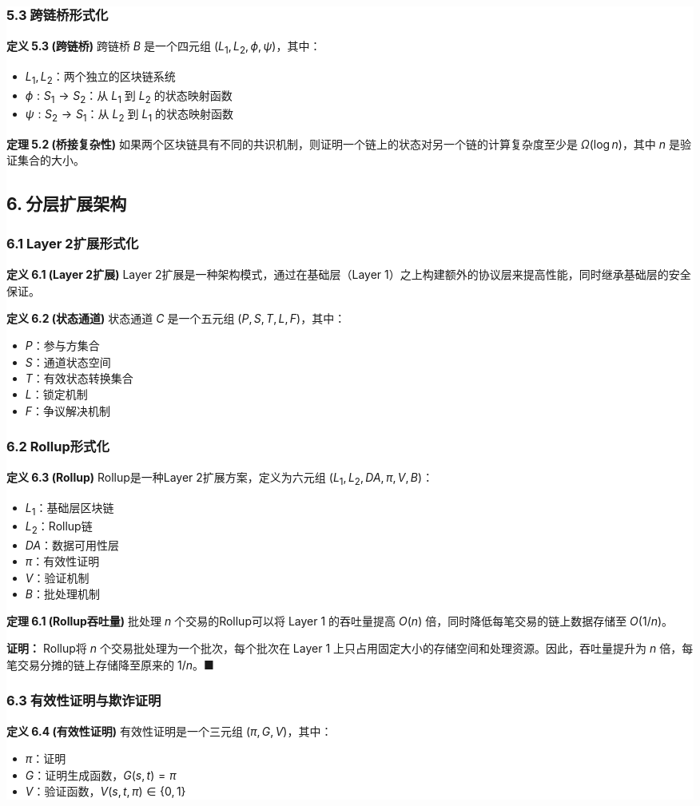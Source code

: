 ### 5.3 跨链桥形式化

**定义 5.3 (跨链桥)**
跨链桥 $B$ 是一个四元组 $(L_1, L_2, \phi, \psi)$，其中：

- $L_1, L_2$：两个独立的区块链系统
- $\phi: S_1 \rightarrow S_2$：从 $L_1$ 到 $L_2$ 的状态映射函数
- $\psi: S_2 \rightarrow S_1$：从 $L_2$ 到 $L_1$ 的状态映射函数

**定理 5.2 (桥接复杂性)**
如果两个区块链具有不同的共识机制，则证明一个链上的状态对另一个链的计算复杂度至少是 $\Omega(\log n)$，其中 $n$ 是验证集合的大小。

## 6. 分层扩展架构

### 6.1 Layer 2扩展形式化

**定义 6.1 (Layer 2扩展)**
Layer 2扩展是一种架构模式，通过在基础层（Layer 1）之上构建额外的协议层来提高性能，同时继承基础层的安全保证。

**定义 6.2 (状态通道)**
状态通道 $C$ 是一个五元组 $(P, S, T, L, F)$，其中：

- $P$：参与方集合
- $S$：通道状态空间
- $T$：有效状态转换集合
- $L$：锁定机制
- $F$：争议解决机制

### 6.2 Rollup形式化

**定义 6.3 (Rollup)**
Rollup是一种Layer 2扩展方案，定义为六元组 $(L_1, L_2, DA, \pi, V, B)$：

- $L_1$：基础层区块链
- $L_2$：Rollup链
- $DA$：数据可用性层
- $\pi$：有效性证明
- $V$：验证机制
- $B$：批处理机制

**定理 6.1 (Rollup吞吐量)**
批处理 $n$ 个交易的Rollup可以将 Layer 1 的吞吐量提高 $O(n)$ 倍，同时降低每笔交易的链上数据存储至 $O(1/n)$。

**证明：**
Rollup将 $n$ 个交易批处理为一个批次，每个批次在 Layer 1 上只占用固定大小的存储空间和处理资源。因此，吞吐量提升为 $n$ 倍，每笔交易分摊的链上存储降至原来的 $1/n$。■

### 6.3 有效性证明与欺诈证明

**定义 6.4 (有效性证明)**
有效性证明是一个三元组 $(\pi, G, V)$，其中：

- $\pi$：证明
- $G$：证明生成函数，$G(s, t) = \pi$
- $V$：验证函数，$V(s, t, \pi) \in \{0, 1\}$
